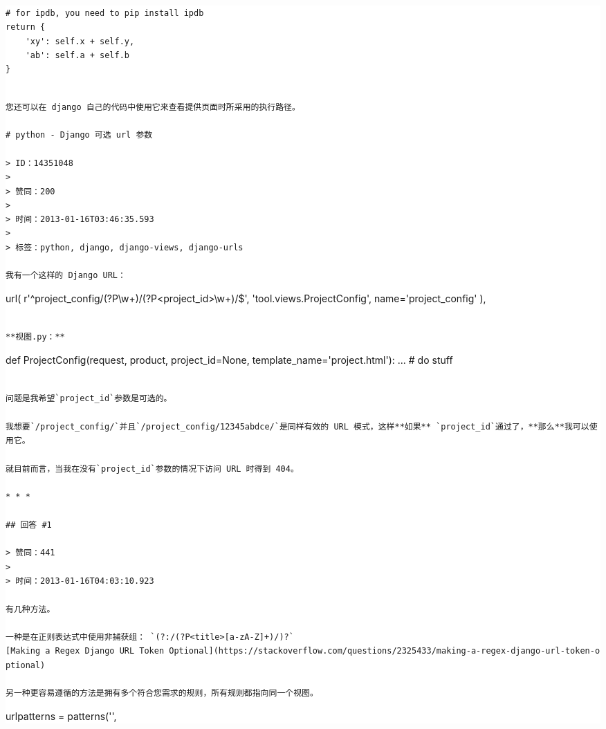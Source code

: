     # for ipdb, you need to pip install ipdb
    return {
        'xy': self.x + self.y,
        'ab': self.a + self.b
    } 
```

您还可以在 django 自己的代码中使用它来查看提供页面时所采用的执行路径。

# python - Django 可选 url 参数

> ID：14351048
> 
> 赞同：200
> 
> 时间：2013-01-16T03:46:35.593
> 
> 标签：python, django, django-views, django-urls

我有一个这样的 Django URL：

```
url(
    r'^project_config/(?P<product>\w+)/(?P<project_id>\w+)/$',
    'tool.views.ProjectConfig',
    name='project_config'
), 
```

**视图.py：**

```
def ProjectConfig(request, product, project_id=None, template_name='project.html'):
    ...
    # do stuff 
```

问题是我希望`project_id`参数是可选的。

我想要`/project_config/`并且`/project_config/12345abdce/`是同样有效的 URL 模式，这样**如果** `project_id`通过了，**那么**我可以使用它。

就目前而言，当我在没有`project_id`参数的情况下访问 URL 时得到 404。

* * *

## 回答 #1

> 赞同：441
> 
> 时间：2013-01-16T04:03:10.923

有几种方法。

一种是在正则表达式中使用非捕获组： `(?:/(?P<title>[a-zA-Z]+)/)?`
[Making a Regex Django URL Token Optional](https://stackoverflow.com/questions/2325433/making-a-regex-django-url-token-optional)

另一种更容易遵循的方法是拥有多个符合您需求的规则，所有规则都指向同一个视图。

```
urlpatterns = patterns('',